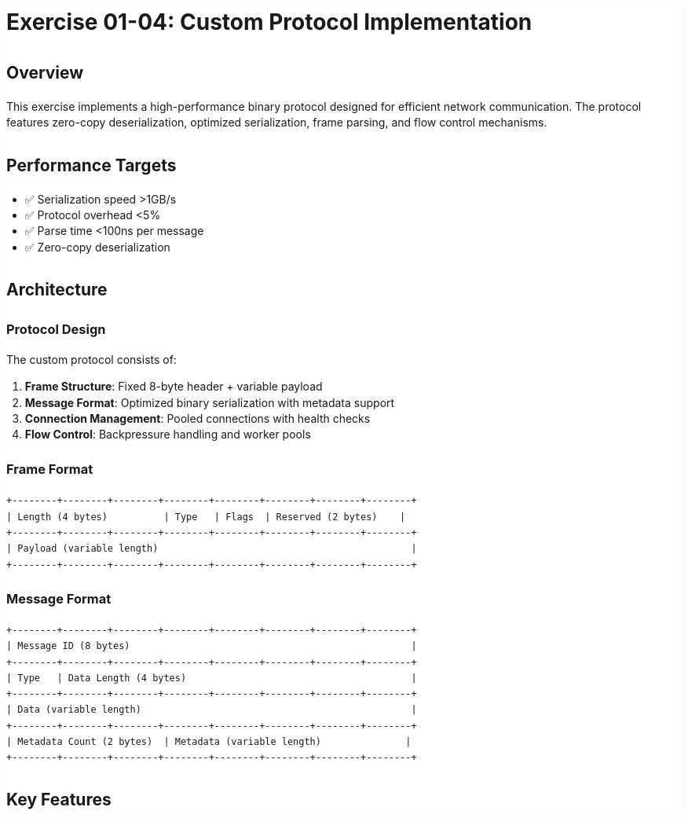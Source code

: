 # Exercise 01-04: Custom Protocol Implementation

## Overview

This exercise implements a high-performance binary protocol designed for efficient network communication. The protocol features zero-copy deserialization, optimized serialization, frame parsing, and flow control mechanisms.

## Performance Targets

- ✅ Serialization speed >1GB/s
- ✅ Protocol overhead <5%
- ✅ Parse time <100ns per message
- ✅ Zero-copy deserialization

## Architecture

### Protocol Design

The custom protocol consists of:

1. **Frame Structure**: Fixed 8-byte header + variable payload
2. **Message Format**: Optimized binary serialization with metadata support
3. **Connection Management**: Pooled connections with health checks
4. **Flow Control**: Backpressure handling and worker pools

### Frame Format

```
+--------+--------+--------+--------+--------+--------+--------+--------+
| Length (4 bytes)          | Type   | Flags  | Reserved (2 bytes)    |
+--------+--------+--------+--------+--------+--------+--------+--------+
| Payload (variable length)                                             |
+--------+--------+--------+--------+--------+--------+--------+--------+
```

### Message Format

```
+--------+--------+--------+--------+--------+--------+--------+--------+
| Message ID (8 bytes)                                                  |
+--------+--------+--------+--------+--------+--------+--------+--------+
| Type   | Data Length (4 bytes)                                        |
+--------+--------+--------+--------+--------+--------+--------+--------+
| Data (variable length)                                                |
+--------+--------+--------+--------+--------+--------+--------+--------+
| Metadata Count (2 bytes)  | Metadata (variable length)               |
+--------+--------+--------+--------+--------+--------+--------+--------+
```

## Key Features
